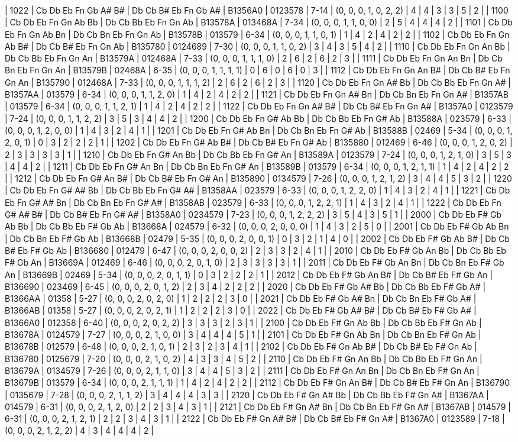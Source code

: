 |    1022 | Cb Db Eb Fn Gb A# B# | Db Cb B# Eb Fn Gb A# | B1356A0           | 0123578     | 7-14            | (0, 0, 0, 1, 0, 2, 2) | 4 | 4 | 3 | 3 | 5 | 2 |
|    1100 | Cb Db Eb Fn Gn Ab Bb | Db Cb Bb Eb Fn Gn Ab | B13578A           | 013468A     | 7-34            | (0, 0, 0, 1, 1, 0, 0) | 2 | 5 | 4 | 4 | 4 | 2 |
|    1101 | Cb Db Eb Fn Gn Ab Bn | Db Cb Bn Eb Fn Gn Ab | B13578B           | 013579      | 6-34            | (0, 0, 0, 1, 1, 0, 1) | 1 | 4 | 2 | 4 | 2 | 2 |
|    1102 | Cb Db Eb Fn Gn Ab B# | Db Cb B# Eb Fn Gn Ab | B135780           | 0124689     | 7-30            | (0, 0, 0, 1, 1, 0, 2) | 3 | 4 | 3 | 5 | 4 | 2 |
|    1110 | Cb Db Eb Fn Gn An Bb | Db Cb Bb Eb Fn Gn An | B13579A           | 012468A     | 7-33            | (0, 0, 0, 1, 1, 1, 0) | 2 | 6 | 2 | 6 | 2 | 3 |
|    1111 | Cb Db Eb Fn Gn An Bn | Db Cb Bn Eb Fn Gn An | B13579B           | 02468A      | 6-35            | (0, 0, 0, 1, 1, 1, 1) | 0 | 6 | 0 | 6 | 0 | 3 |
|    1112 | Cb Db Eb Fn Gn An B# | Db Cb B# Eb Fn Gn An | B135790           | 012468A     | 7-33            | (0, 0, 0, 1, 1, 1, 2) | 2 | 6 | 2 | 6 | 2 | 3 |
|    1120 | Cb Db Eb Fn Gn A# Bb | Db Cb Bb Eb Fn Gn A# | B1357AA           | 013579      | 6-34            | (0, 0, 0, 1, 1, 2, 0) | 1 | 4 | 2 | 4 | 2 | 2 |
|    1121 | Cb Db Eb Fn Gn A# Bn | Db Cb Bn Eb Fn Gn A# | B1357AB           | 013579      | 6-34            | (0, 0, 0, 1, 1, 2, 1) | 1 | 4 | 2 | 4 | 2 | 2 |
|    1122 | Cb Db Eb Fn Gn A# B# | Db Cb B# Eb Fn Gn A# | B1357A0           | 0123579     | 7-24            | (0, 0, 0, 1, 1, 2, 2) | 3 | 5 | 3 | 4 | 4 | 2 |
|    1200 | Cb Db Eb Fn G# Ab Bb | Db Cb Bb Eb Fn G# Ab | B13588A           | 023579      | 6-33            | (0, 0, 0, 1, 2, 0, 0) | 1 | 4 | 3 | 2 | 4 | 1 |
|    1201 | Cb Db Eb Fn G# Ab Bn | Db Cb Bn Eb Fn G# Ab | B13588B           | 02469       | 5-34            | (0, 0, 0, 1, 2, 0, 1) | 0 | 3 | 2 | 2 | 2 | 1 |
|    1202 | Cb Db Eb Fn G# Ab B# | Db Cb B# Eb Fn G# Ab | B135880           | 012469      | 6-46            | (0, 0, 0, 1, 2, 0, 2) | 2 | 3 | 3 | 3 | 3 | 1 |
|    1210 | Cb Db Eb Fn G# An Bb | Db Cb Bb Eb Fn G# An | B13589A           | 0123579     | 7-24            | (0, 0, 0, 1, 2, 1, 0) | 3 | 5 | 3 | 4 | 4 | 2 |
|    1211 | Cb Db Eb Fn G# An Bn | Db Cb Bn Eb Fn G# An | B13589B           | 013579      | 6-34            | (0, 0, 0, 1, 2, 1, 1) | 1 | 4 | 2 | 4 | 2 | 2 |
|    1212 | Cb Db Eb Fn G# An B# | Db Cb B# Eb Fn G# An | B135890           | 0134579     | 7-26            | (0, 0, 0, 1, 2, 1, 2) | 3 | 4 | 4 | 5 | 3 | 2 |
|    1220 | Cb Db Eb Fn G# A# Bb | Db Cb Bb Eb Fn G# A# | B1358AA           | 023579      | 6-33            | (0, 0, 0, 1, 2, 2, 0) | 1 | 4 | 3 | 2 | 4 | 1 |
|    1221 | Cb Db Eb Fn G# A# Bn | Db Cb Bn Eb Fn G# A# | B1358AB           | 023579      | 6-33            | (0, 0, 0, 1, 2, 2, 1) | 1 | 4 | 3 | 2 | 4 | 1 |
|    1222 | Cb Db Eb Fn G# A# B# | Db Cb B# Eb Fn G# A# | B1358A0           | 0234579     | 7-23            | (0, 0, 0, 1, 2, 2, 2) | 3 | 5 | 4 | 3 | 5 | 1 |
|    2000 | Cb Db Eb F# Gb Ab Bb | Db Cb Bb Eb F# Gb Ab | B13668A           | 024579      | 6-32            | (0, 0, 0, 2, 0, 0, 0) | 1 | 4 | 3 | 2 | 5 | 0 |
|    2001 | Cb Db Eb F# Gb Ab Bn | Db Cb Bn Eb F# Gb Ab | B13668B           | 02479       | 5-35            | (0, 0, 0, 2, 0, 0, 1) | 0 | 3 | 2 | 1 | 4 | 0 |
|    2002 | Cb Db Eb F# Gb Ab B# | Db Cb B# Eb F# Gb Ab | B136680           | 012479      | 6-47            | (0, 0, 0, 2, 0, 0, 2) | 2 | 3 | 3 | 2 | 4 | 1 |
|    2010 | Cb Db Eb F# Gb An Bb | Db Cb Bb Eb F# Gb An | B13669A           | 012469      | 6-46            | (0, 0, 0, 2, 0, 1, 0) | 2 | 3 | 3 | 3 | 3 | 1 |
|    2011 | Cb Db Eb F# Gb An Bn | Db Cb Bn Eb F# Gb An | B13669B           | 02469       | 5-34            | (0, 0, 0, 2, 0, 1, 1) | 0 | 3 | 2 | 2 | 2 | 1 |
|    2012 | Cb Db Eb F# Gb An B# | Db Cb B# Eb F# Gb An | B136690           | 023469      | 6-45            | (0, 0, 0, 2, 0, 1, 2) | 2 | 3 | 4 | 2 | 2 | 2 |
|    2020 | Cb Db Eb F# Gb A# Bb | Db Cb Bb Eb F# Gb A# | B1366AA           | 01358       | 5-27            | (0, 0, 0, 2, 0, 2, 0) | 1 | 2 | 2 | 2 | 3 | 0 |
|    2021 | Cb Db Eb F# Gb A# Bn | Db Cb Bn Eb F# Gb A# | B1366AB           | 01358       | 5-27            | (0, 0, 0, 2, 0, 2, 1) | 1 | 2 | 2 | 2 | 3 | 0 |
|    2022 | Cb Db Eb F# Gb A# B# | Db Cb B# Eb F# Gb A# | B1366A0           | 012358      | 6-40            | (0, 0, 0, 2, 0, 2, 2) | 3 | 3 | 3 | 2 | 3 | 1 |
|    2100 | Cb Db Eb F# Gn Ab Bb | Db Cb Bb Eb F# Gn Ab | B13678A           | 0124579     | 7-27            | (0, 0, 0, 2, 1, 0, 0) | 3 | 4 | 4 | 4 | 5 | 1 |
|    2101 | Cb Db Eb F# Gn Ab Bn | Db Cb Bn Eb F# Gn Ab | B13678B           | 012579      | 6-48            | (0, 0, 0, 2, 1, 0, 1) | 2 | 3 | 2 | 3 | 4 | 1 |
|    2102 | Cb Db Eb F# Gn Ab B# | Db Cb B# Eb F# Gn Ab | B136780           | 0125679     | 7-20            | (0, 0, 0, 2, 1, 0, 2) | 4 | 3 | 3 | 4 | 5 | 2 |
|    2110 | Cb Db Eb F# Gn An Bb | Db Cb Bb Eb F# Gn An | B13679A           | 0134579     | 7-26            | (0, 0, 0, 2, 1, 1, 0) | 3 | 4 | 4 | 5 | 3 | 2 |
|    2111 | Cb Db Eb F# Gn An Bn | Db Cb Bn Eb F# Gn An | B13679B           | 013579      | 6-34            | (0, 0, 0, 2, 1, 1, 1) | 1 | 4 | 2 | 4 | 2 | 2 |
|    2112 | Cb Db Eb F# Gn An B# | Db Cb B# Eb F# Gn An | B136790           | 0135679     | 7-28            | (0, 0, 0, 2, 1, 1, 2) | 3 | 4 | 4 | 4 | 3 | 3 |
|    2120 | Cb Db Eb F# Gn A# Bb | Db Cb Bb Eb F# Gn A# | B1367AA           | 014579      | 6-31            | (0, 0, 0, 2, 1, 2, 0) | 2 | 2 | 3 | 4 | 3 | 1 |
|    2121 | Cb Db Eb F# Gn A# Bn | Db Cb Bn Eb F# Gn A# | B1367AB           | 014579      | 6-31            | (0, 0, 0, 2, 1, 2, 1) | 2 | 2 | 3 | 4 | 3 | 1 |
|    2122 | Cb Db Eb F# Gn A# B# | Db Cb B# Eb F# Gn A# | B1367A0           | 0123589     | 7-18            | (0, 0, 0, 2, 1, 2, 2) | 4 | 3 | 4 | 4 | 4 | 2 |